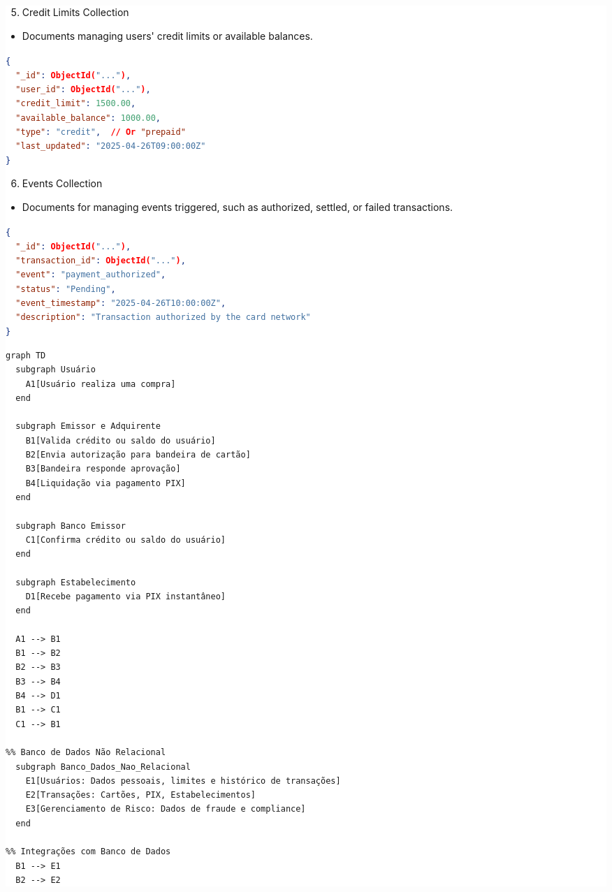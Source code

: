 5. Credit Limits Collection
- Documents managing users' credit limits or available balances.
```json
{
  "_id": ObjectId("..."),
  "user_id": ObjectId("..."),
  "credit_limit": 1500.00,
  "available_balance": 1000.00,
  "type": "credit",  // Or "prepaid"
  "last_updated": "2025-04-26T09:00:00Z"
}
```

6. Events Collection
- Documents for managing events triggered, such as authorized, settled, or failed transactions.
```json
{
  "_id": ObjectId("..."),
  "transaction_id": ObjectId("..."),
  "event": "payment_authorized",
  "status": "Pending",
  "event_timestamp": "2025-04-26T10:00:00Z",
  "description": "Transaction authorized by the card network"
}
```

```mermaid
graph TD
  subgraph Usuário
    A1[Usuário realiza uma compra]
  end

  subgraph Emissor e Adquirente
    B1[Valida crédito ou saldo do usuário]
    B2[Envia autorização para bandeira de cartão]
    B3[Bandeira responde aprovação]
    B4[Liquidação via pagamento PIX]
  end

  subgraph Banco Emissor
    C1[Confirma crédito ou saldo do usuário]
  end

  subgraph Estabelecimento
    D1[Recebe pagamento via PIX instantâneo]
  end

  A1 --> B1
  B1 --> B2
  B2 --> B3
  B3 --> B4
  B4 --> D1
  B1 --> C1
  C1 --> B1

%% Banco de Dados Não Relacional
  subgraph Banco_Dados_Nao_Relacional
    E1[Usuários: Dados pessoais, limites e histórico de transações]
    E2[Transações: Cartões, PIX, Estabelecimentos]
    E3[Gerenciamento de Risco: Dados de fraude e compliance]
  end

%% Integrações com Banco de Dados
  B1 --> E1
  B2 --> E2
```